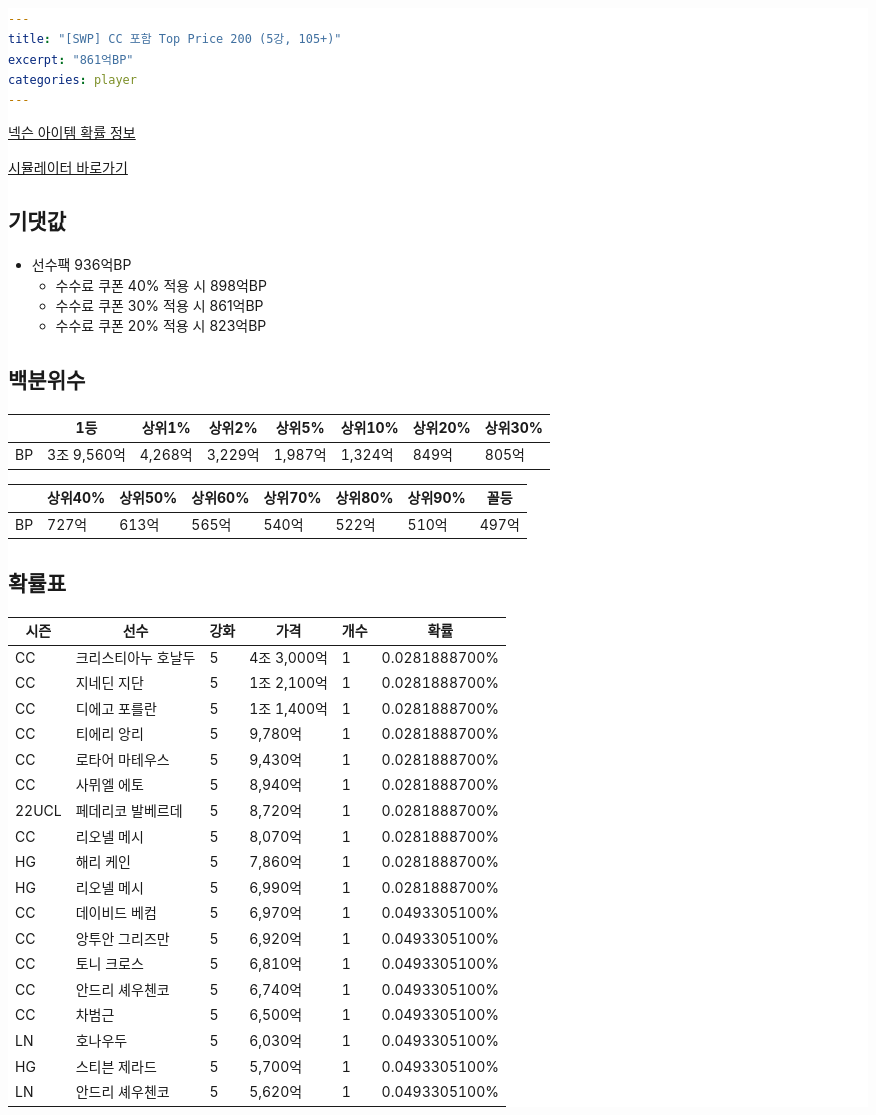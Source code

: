 ```yaml
---
title: "[SWP] CC 포함 Top Price 200 (5강, 105+)"
excerpt: "861억BP"
categories: player
---
```

[넥슨 아이템 확률 정보](http://iteminfo.nexon.com/probability/fco?sn=7434)

[시뮬레이터 바로가기](/simulator/7434)
## 기댓값
- 선수팩 936억BP
  - 수수료 쿠폰 40% 적용 시 898억BP
  - 수수료 쿠폰 30% 적용 시 861억BP
  - 수수료 쿠폰 20% 적용 시 823억BP


## 백분위수

||1등|상위1%|상위2%|상위5%|상위10%|상위20%|상위30%|
|---|---|---|---|---|---|---|---|
|BP|3조 9,560억|4,268억|3,229억|1,987억|1,324억|849억|805억|

||상위40%|상위50%|상위60%|상위70%|상위80%|상위90%|꼴등|
|---|---|---|---|---|---|---|---|
|BP|727억|613억|565억|540억|522억|510억|497억|


## 확률표

|시즌|선수|강화|가격|개수|확률|
|---|---|---|---|---|---|
|CC|크리스티아누 호날두|5|4조 3,000억|1|0.0281888700%|
|CC|지네딘 지단|5|1조 2,100억|1|0.0281888700%|
|CC|디에고 포를란|5|1조 1,400억|1|0.0281888700%|
|CC|티에리 앙리|5|9,780억|1|0.0281888700%|
|CC|로타어 마테우스|5|9,430억|1|0.0281888700%|
|CC|사뮈엘 에토|5|8,940억|1|0.0281888700%|
|22UCL|페데리코 발베르데|5|8,720억|1|0.0281888700%|
|CC|리오넬 메시|5|8,070억|1|0.0281888700%|
|HG|해리 케인|5|7,860억|1|0.0281888700%|
|HG|리오넬 메시|5|6,990억|1|0.0281888700%|
|CC|데이비드 베컴|5|6,970억|1|0.0493305100%|
|CC|앙투안 그리즈만|5|6,920억|1|0.0493305100%|
|CC|토니 크로스|5|6,810억|1|0.0493305100%|
|CC|안드리 셰우첸코|5|6,740억|1|0.0493305100%|
|CC|차범근|5|6,500억|1|0.0493305100%|
|LN|호나우두|5|6,030억|1|0.0493305100%|
|HG|스티븐 제라드|5|5,700억|1|0.0493305100%|
|LN|안드리 셰우첸코|5|5,620억|1|0.0493305100%|